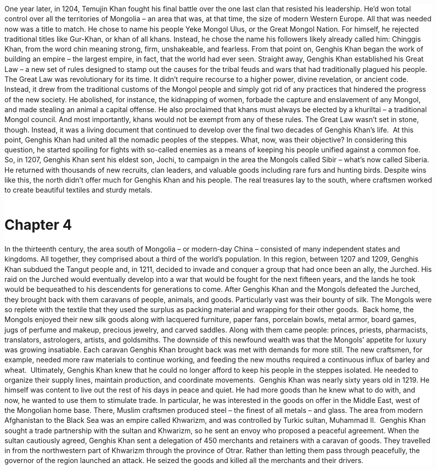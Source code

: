 One year later, in 1204, Temujin Khan fought his final battle over the one last clan that resisted his leadership. He’d won total control over all the territories of Mongolia –⁠ an area that was, at that time, the size of modern Western Europe. All that was needed now was a title to match. He chose to name his people Yeke Mongol Ulus, or the Great Mongol Nation. For himself, he rejected traditional titles like Gur-Khan, or khan of all khans. Instead, he chose the name his followers likely already called him: Chinggis Khan, from the word chin meaning strong, firm, unshakeable, and fearless.
From that point on, Genghis Khan began the work of building an empire –⁠ the largest empire, in fact, that the world had ever seen.
Straight away, Genghis Khan established his Great Law –⁠ a new set of rules designed to stamp out the causes for the tribal feuds and wars that had traditionally plagued his people. 
The Great Law was revolutionary for its time. It didn’t require recourse to a higher power, divine revelation, or ancient code. Instead, it drew from the traditional customs of the Mongol people and simply got rid of any practices that hindered the progress of the new society. He abolished, for instance, the kidnapping of women, forbade the capture and enslavement of any Mongol, and made stealing an animal a capital offense. He also proclaimed that khans must always be elected by a khuriltai –⁠ a traditional Mongol council. And most importantly, khans would not be exempt from any of these rules.
The Great Law wasn’t set in stone, though. Instead, it was a living document that continued to develop over the final two decades of Genghis Khan’s life. 
At this point, Genghis Khan had united all the nomadic peoples of the steppes. What, now, was their objective? In considering this question, he started spoiling for fights with so-called enemies as a means of keeping his people unified against a common foe. 
So, in 1207, Genghis Khan sent his eldest son, Jochi, to campaign in the area the Mongols called Sibir –⁠ what’s now called Siberia. He returned with thousands of new recruits, clan leaders, and valuable goods including rare furs and hunting birds.
Despite wins like this, the north didn’t offer much for Genghis Khan and his people. The real treasures lay to the south, where craftsmen worked to create beautiful textiles and sturdy metals.

# Chapter 4
In the thirteenth century, the area south of Mongolia –⁠ or modern-day China –⁠ consisted of many independent states and kingdoms. All together, they comprised about a third of the world’s population. In this region, between 1207 and 1209, Genghis Khan subdued the Tangut people and, in 1211, decided to invade and conquer a group that had once been an ally, the Jurched. His raid on the Jurched would eventually develop into a war that would be fought for the next fifteen years, and the lands he took would be bequeathed to his descendents for generations to come.
After Genghis Khan and the Mongols defeated the Jurched, they brought back with them caravans of people, animals, and goods. Particularly vast was their bounty of silk. The Mongols were so replete with the textile that they used the surplus as packing material and wrapping for their other goods. 
Back home, the Mongols enjoyed their new silk goods along with lacquered furniture, paper fans, porcelain bowls, metal armor, board games, jugs of perfume and makeup, precious jewelry, and carved saddles. Along with them came people: princes, priests, pharmacists, translators, astrologers, artists, and goldsmiths.
The downside of this newfound wealth was that the Mongols’ appetite for luxury was growing insatiable. Each caravan Genghis Khan brought back was met with demands for more still. The new craftsmen, for example, needed more raw materials to continue working, and feeding the new mouths required a continuous influx of barley and wheat. 
Ultimately, Genghis Khan knew that he could no longer afford to keep his people in the steppes isolated. He needed to organize their supply lines, maintain production, and coordinate movements. 
Genghis Khan was nearly sixty years old in 1219. He himself was content to live out the rest of his days in peace and quiet. He had more goods than he knew what to do with, and now, he wanted to use them to stimulate trade. In particular, he was interested in the goods on offer in the Middle East, west of the Mongolian home base. There, Muslim craftsmen produced steel –⁠ the finest of all metals –⁠ and glass. The area from modern Afghanistan to the Black Sea was an empire called Khwarizm, and was controlled by Turkic sultan, Muhammad II. 
Genghis Khan sought a trade partnership with the sultan and Khwarizm, so he sent an envoy who proposed a peaceful agreement. When the sultan cautiously agreed, Genghis Khan sent a delegation of 450 merchants and retainers with a caravan of goods. They travelled in from the northwestern part of Khwarizm through the province of Otrar. Rather than letting them pass through peacefully, the governor of the region launched an attack. He seized the goods and killed all the merchants and their drivers. 